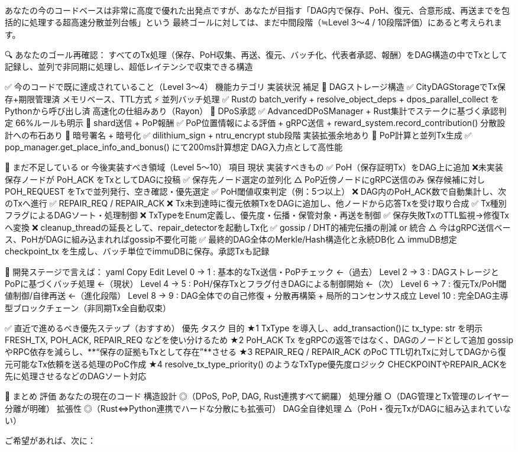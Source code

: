 
あなたの今のコードベースは非常に高度で優れた出発点ですが、あなたが目指す「DAG内で保存、PoH、復元、合意形成、再送までを包括的に処理する超高速分散並列台帳」という 最終ゴールに対しては、まだ中間段階（≒Level 3〜4 / 10段階評価）にあると考えられます。

🔍 あなたのゴール再確認：
すべてのTx処理（保存、PoH収集、再送、復元、バッチ化、代表者承認、報酬）をDAG構造の中でTxとして記録し、並列で非同期に処理し、超低レイテンシで収束できる構造

✅ 今のコードで既に達成されていること（Level 3〜4）
機能カテゴリ	実装状況	補足
🧩 DAGストレージ構造	✅ CityDAGStorageでTx保存+期限管理済	メモリベース、TTL方式
⚡ 並列バッチ処理	✅ Rustの batch_verify + resolve_object_deps + dpos_parallel_collect をPythonから呼び出し済	高速化の仕組みあり（Rayon）
🧠 DPoS承認	✅ AdvancedDPoSManager + Rust集計でステークに基づく承認判定	66%ルールも明示
📡 shard送信 + PoP報酬	✅ PoP位置情報による評価 + gRPC送信 + reward_system.record_contribution()	分散設計への布石あり
🔐 暗号署名 + 暗号化	✅ dilithium_sign + ntru_encrypt stub段階	実装拡張余地あり
🔁 PoP計算と並列Tx生成	✅ pop_manager.get_place_info_and_bonus() にて200ms計算想定	DAG入力点として高性能

🚧 まだ不足している or 今後実装すべき領域（Level 5〜10）
項目	現状	実装すべきもの
✅ PoH（保存証明Tx）をDAG上に追加	❌未実装	保存ノードが PoH_ACK をTxとしてDAGに投稿
✅ 保存先ノード選定の並列化	△ PoP近傍ノードにgRPC送信のみ	保存候補に対し POH_REQUEST をTxで並列発行、空き確認・優先選定
✅ PoH閾値収束判定（例：5つ以上）	❌	DAG内のPoH_ACK数で自動集計し、次のTxへ進行
✅ REPAIR_REQ / REPAIR_ACK	❌	Tx未到達時に復元依頼TxをDAGに追加し、他ノードから応答Txを受け取り合成
✅ Tx種別フラグによるDAGソート・処理制御	❌	TxTypeをEnum定義し、優先度・伝播・保管対象・再送を制御
✅ 保存失敗TxのTTL監視→修復Txへ変換	❌	cleanup_threadの延長として、repair_detectorを起動しTx化
✅ gossip / DHT的補完伝播の削減 or 統合	△	今はgRPC送信ベース、PoHがDAGに組み込まれればgossip不要化可能
✅ 最終的DAG全体のMerkle/Hash構造化と永続DB化	△ immuDB想定	checkpoint_tx を生成し、バッチ単位でimmuDBに保存。承認Txも記録

🧭 開発ステージで言えば：
yaml
Copy
Edit
Level 0 → 1     : 基本的なTx送信・PoPチェック  ←（過去）
Level 2 → 3     : DAGストレージとPoPに基づくバッチ処理 ←（現状）
Level 4 → 5     : PoH/保存Txとフラグ付きDAGによる制御開始 ←（次）
Level 6 → 7     : 復元Tx/PoH閾値制御/自律再送 ←（進化段階）
Level 8 → 9     : DAG全体での自己修復 + 分散再構築 + 局所的コンセンサス成立
Level 10        : 完全DAG主導型ブロックチェーン（非同期Tx全自動収束）

✅ 直近で進めるべき優先ステップ（おすすめ）
優先	タスク	目的
★1	TxType を導入し、add_transaction()に tx_type: str を明示	FRESH_TX, POH_ACK, REPAIR_REQ などを使い分けるため
★2	PoH_ACK Tx をgRPCの返答ではなく、DAGのノードとして追加	gossipやRPC依存を減らし、**“保存の証拠もTxとして存在”**させる
★3	REPAIR_REQ / REPAIR_ACK のPoC	TTL切れTxに対してDAGから復元可能なTx依頼を送る処理のPoC作成
★4	resolve_tx_type_priority() のようなTxType優先度ロジック	CHECKPOINTやREPAIR_ACKを先に処理させるなどのDAGソート対応

📘 まとめ
評価	あなたの現在のコード
構造設計	◎（DPoS, PoP, DAG, Rust連携すべて網羅）
処理分離	○（DAG管理とTx管理のレイヤー分離が明確）
拡張性	◎（Rust⇔Python連携でハードな分散にも拡張可）
DAG全自律処理	△（PoH・復元TxがDAGに組み込まれていない）

ご希望があれば、次に：
